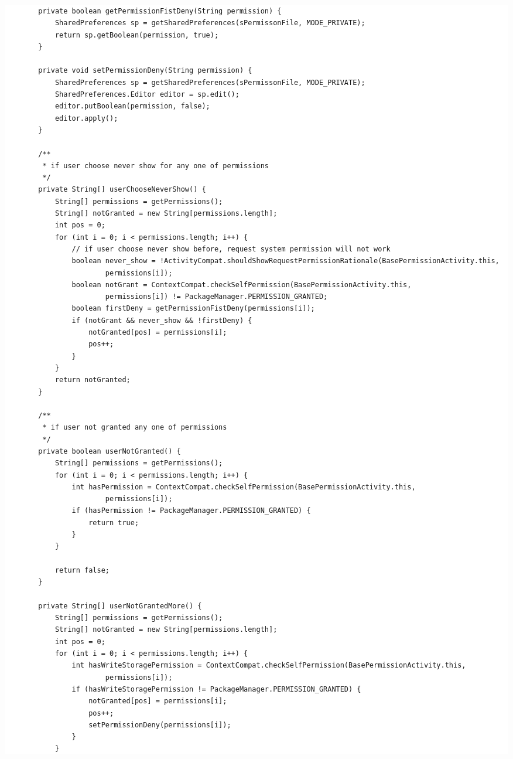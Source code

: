 		    private boolean getPermissionFistDeny(String permission) {
		        SharedPreferences sp = getSharedPreferences(sPermissonFile, MODE_PRIVATE);
		        return sp.getBoolean(permission, true);
		    }
		
		    private void setPermissionDeny(String permission) {
		        SharedPreferences sp = getSharedPreferences(sPermissonFile, MODE_PRIVATE);
		        SharedPreferences.Editor editor = sp.edit();
		        editor.putBoolean(permission, false);
		        editor.apply();
		    }
		
		    /**
		     * if user choose never show for any one of permissions
		     */
		    private String[] userChooseNeverShow() {
		        String[] permissions = getPermissions();
		        String[] notGranted = new String[permissions.length];
		        int pos = 0;
		        for (int i = 0; i < permissions.length; i++) {
		            // if user choose never show before, request system permission will not work
		            boolean never_show = !ActivityCompat.shouldShowRequestPermissionRationale(BasePermissionActivity.this,
		                    permissions[i]);
		            boolean notGrant = ContextCompat.checkSelfPermission(BasePermissionActivity.this,
		                    permissions[i]) != PackageManager.PERMISSION_GRANTED;
		            boolean firstDeny = getPermissionFistDeny(permissions[i]);
		            if (notGrant && never_show && !firstDeny) {
		                notGranted[pos] = permissions[i];
		                pos++;
		            }
		        }
		        return notGranted;
		    }
		
		    /**
		     * if user not granted any one of permissions
		     */
		    private boolean userNotGranted() {
		        String[] permissions = getPermissions();
		        for (int i = 0; i < permissions.length; i++) {
		            int hasPermission = ContextCompat.checkSelfPermission(BasePermissionActivity.this,
		                    permissions[i]);
		            if (hasPermission != PackageManager.PERMISSION_GRANTED) {
		                return true;
		            }
		        }
		
		        return false;
		    }
		
		    private String[] userNotGrantedMore() {
		        String[] permissions = getPermissions();
		        String[] notGranted = new String[permissions.length];
		        int pos = 0;
		        for (int i = 0; i < permissions.length; i++) {
		            int hasWriteStoragePermission = ContextCompat.checkSelfPermission(BasePermissionActivity.this,
		                    permissions[i]);
		            if (hasWriteStoragePermission != PackageManager.PERMISSION_GRANTED) {
		                notGranted[pos] = permissions[i];
		                pos++;
		                setPermissionDeny(permissions[i]);
		            }
		        }
		
